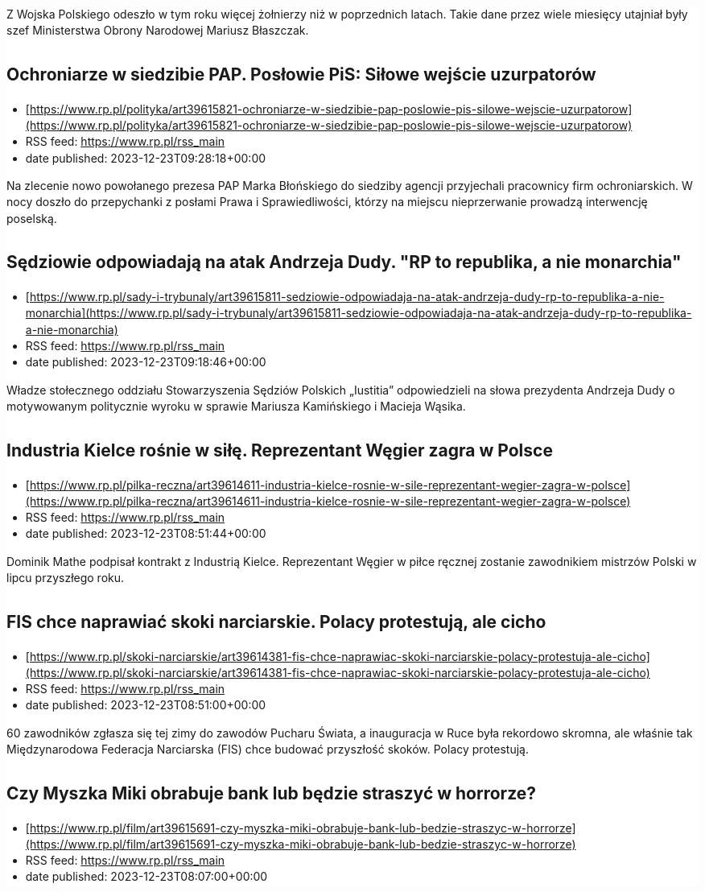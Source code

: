 Z Wojska Polskiego odeszło w tym roku więcej żołnierzy niż w poprzednich latach. Takie dane przez wiele miesięcy utajniał były szef Ministerstwa Obrony Narodowej Mariusz Błaszczak.

## Ochroniarze w siedzibie PAP. Posłowie PiS: Siłowe wejście uzurpatorów
 - [https://www.rp.pl/polityka/art39615821-ochroniarze-w-siedzibie-pap-poslowie-pis-silowe-wejscie-uzurpatorow](https://www.rp.pl/polityka/art39615821-ochroniarze-w-siedzibie-pap-poslowie-pis-silowe-wejscie-uzurpatorow)
 - RSS feed: https://www.rp.pl/rss_main
 - date published: 2023-12-23T09:28:18+00:00

Na zlecenie nowo powołanego prezesa PAP Marka Błońskiego do siedziby agencji przyjechali pracownicy firm ochroniarskich. W nocy doszło do przepychanki z posłami Prawa i Sprawiedliwości, którzy na miejscu nieprzerwanie prowadzą interwencję poselską.

## Sędziowie odpowiadają na atak Andrzeja Dudy. "RP to republika, a nie monarchia"
 - [https://www.rp.pl/sady-i-trybunaly/art39615811-sedziowie-odpowiadaja-na-atak-andrzeja-dudy-rp-to-republika-a-nie-monarchia](https://www.rp.pl/sady-i-trybunaly/art39615811-sedziowie-odpowiadaja-na-atak-andrzeja-dudy-rp-to-republika-a-nie-monarchia)
 - RSS feed: https://www.rp.pl/rss_main
 - date published: 2023-12-23T09:18:46+00:00

Władze stołecznego oddziału Stowarzyszenia Sędziów Polskich „Iustitia” odpowiedzieli na słowa prezydenta Andrzeja Dudy o motywowanym politycznie wyroku w sprawie Mariusza Kamińskiego i Macieja Wąsika.

## Industria Kielce rośnie w siłę. Reprezentant Węgier zagra w Polsce
 - [https://www.rp.pl/pilka-reczna/art39614611-industria-kielce-rosnie-w-sile-reprezentant-wegier-zagra-w-polsce](https://www.rp.pl/pilka-reczna/art39614611-industria-kielce-rosnie-w-sile-reprezentant-wegier-zagra-w-polsce)
 - RSS feed: https://www.rp.pl/rss_main
 - date published: 2023-12-23T08:51:44+00:00

Dominik Mathe podpisał kontrakt z Industrią Kielce. Reprezentant Węgier w piłce ręcznej zostanie zawodnikiem mistrzów Polski w lipcu przyszłego roku.

## FIS chce naprawiać skoki narciarskie. Polacy protestują, ale cicho
 - [https://www.rp.pl/skoki-narciarskie/art39614381-fis-chce-naprawiac-skoki-narciarskie-polacy-protestuja-ale-cicho](https://www.rp.pl/skoki-narciarskie/art39614381-fis-chce-naprawiac-skoki-narciarskie-polacy-protestuja-ale-cicho)
 - RSS feed: https://www.rp.pl/rss_main
 - date published: 2023-12-23T08:51:00+00:00

60 zawodników zgłasza się tej zimy do zawodów Pucharu Świata, a inauguracja w Ruce była rekordowo skromna, ale właśnie tak Międzynarodowa Federacja Narciarska (FIS) chce budować przyszłość skoków. Polacy protestują.

## Czy Myszka Miki obrabuje bank lub będzie straszyć w horrorze?
 - [https://www.rp.pl/film/art39615691-czy-myszka-miki-obrabuje-bank-lub-bedzie-straszyc-w-horrorze](https://www.rp.pl/film/art39615691-czy-myszka-miki-obrabuje-bank-lub-bedzie-straszyc-w-horrorze)
 - RSS feed: https://www.rp.pl/rss_main
 - date published: 2023-12-23T08:07:00+00:00
